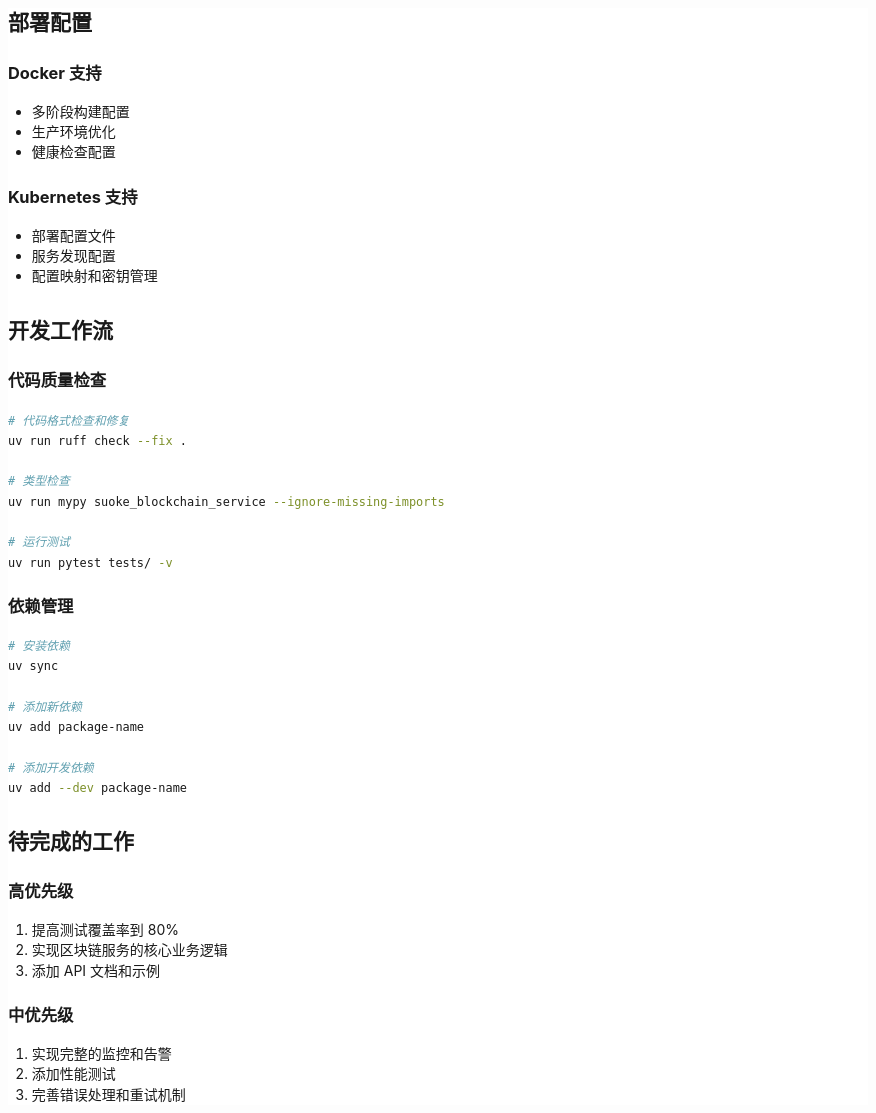 ## 部署配置

### Docker 支持
- 多阶段构建配置
- 生产环境优化
- 健康检查配置

### Kubernetes 支持
- 部署配置文件
- 服务发现配置
- 配置映射和密钥管理

## 开发工作流

### 代码质量检查
```bash
# 代码格式检查和修复
uv run ruff check --fix .

# 类型检查
uv run mypy suoke_blockchain_service --ignore-missing-imports

# 运行测试
uv run pytest tests/ -v
```

### 依赖管理
```bash
# 安装依赖
uv sync

# 添加新依赖
uv add package-name

# 添加开发依赖
uv add --dev package-name
```

## 待完成的工作

### 高优先级
1. 提高测试覆盖率到 80%
2. 实现区块链服务的核心业务逻辑
3. 添加 API 文档和示例

### 中优先级
1. 实现完整的监控和告警
2. 添加性能测试
3. 完善错误处理和重试机制
